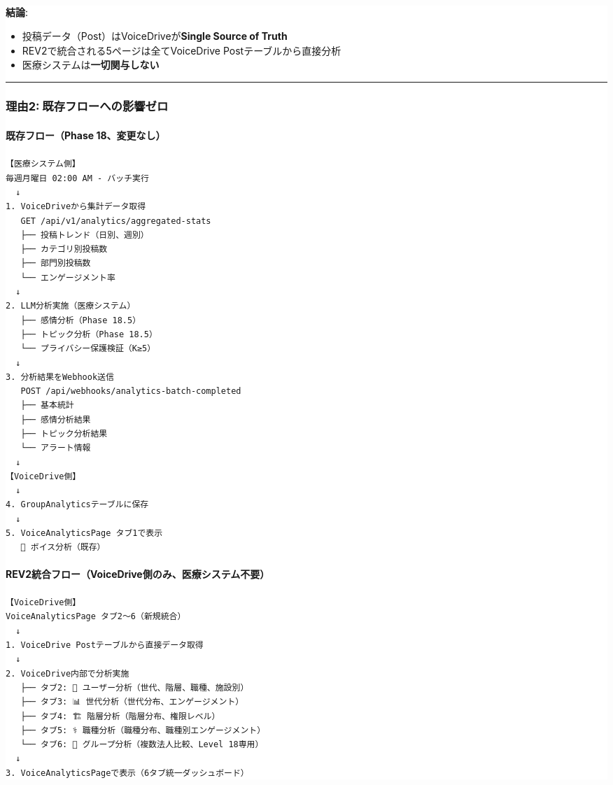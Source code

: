 **結論**:
- 投稿データ（Post）はVoiceDriveが**Single Source of Truth**
- REV2で統合される5ページは全てVoiceDrive Postテーブルから直接分析
- 医療システムは**一切関与しない**

---

### 理由2: 既存フローへの影響ゼロ

#### 既存フロー（Phase 18、変更なし）

```
【医療システム側】
毎週月曜日 02:00 AM - バッチ実行
  ↓
1. VoiceDriveから集計データ取得
   GET /api/v1/analytics/aggregated-stats
   ├── 投稿トレンド（日別、週別）
   ├── カテゴリ別投稿数
   ├── 部門別投稿数
   └── エンゲージメント率
  ↓
2. LLM分析実施（医療システム）
   ├── 感情分析（Phase 18.5）
   ├── トピック分析（Phase 18.5）
   └── プライバシー保護検証（K≥5）
  ↓
3. 分析結果をWebhook送信
   POST /api/webhooks/analytics-batch-completed
   ├── 基本統計
   ├── 感情分析結果
   ├── トピック分析結果
   └── アラート情報
  ↓
【VoiceDrive側】
  ↓
4. GroupAnalyticsテーブルに保存
  ↓
5. VoiceAnalyticsPage タブ1で表示
   💬 ボイス分析（既存）
```

#### REV2統合フロー（VoiceDrive側のみ、医療システム不要）

```
【VoiceDrive側】
VoiceAnalyticsPage タブ2～6（新規統合）
  ↓
1. VoiceDrive Postテーブルから直接データ取得
  ↓
2. VoiceDrive内部で分析実施
   ├── タブ2: 👥 ユーザー分析（世代、階層、職種、施設別）
   ├── タブ3: 📊 世代分析（世代分布、エンゲージメント）
   ├── タブ4: 🏗️ 階層分析（階層分布、権限レベル）
   ├── タブ5: ⚕️ 職種分析（職種分布、職種別エンゲージメント）
   └── タブ6: 🏢 グループ分析（複数法人比較、Level 18専用）
  ↓
3. VoiceAnalyticsPageで表示（6タブ統一ダッシュボード）
```
